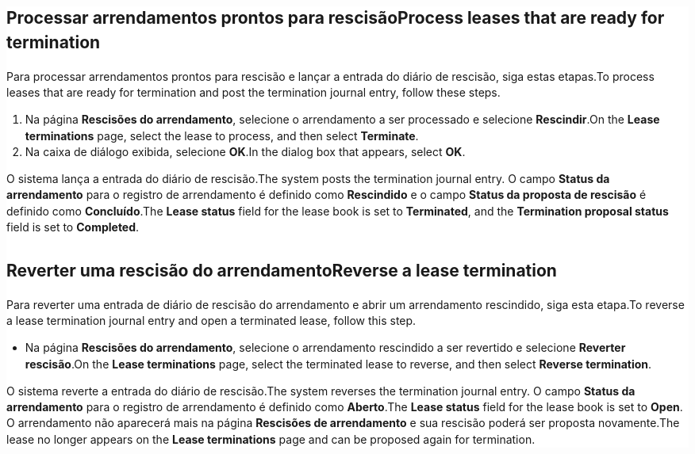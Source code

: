## <a name="process-leases-that-are-ready-for-termination"></a><span data-ttu-id="1e9e0-157">Processar arrendamentos prontos para rescisão</span><span class="sxs-lookup"><span data-stu-id="1e9e0-157">Process leases that are ready for termination</span></span>

<span data-ttu-id="1e9e0-158">Para processar arrendamentos prontos para rescisão e lançar a entrada do diário de rescisão, siga estas etapas.</span><span class="sxs-lookup"><span data-stu-id="1e9e0-158">To process leases that are ready for termination and post the termination journal entry, follow these steps.</span></span>

1. <span data-ttu-id="1e9e0-159">Na página **Rescisões do arrendamento**, selecione o arrendamento a ser processado e selecione **Rescindir**.</span><span class="sxs-lookup"><span data-stu-id="1e9e0-159">On the **Lease terminations** page, select the lease to process, and then select **Terminate**.</span></span>
2. <span data-ttu-id="1e9e0-160">Na caixa de diálogo exibida, selecione **OK**.</span><span class="sxs-lookup"><span data-stu-id="1e9e0-160">In the dialog box that appears, select **OK**.</span></span>

<span data-ttu-id="1e9e0-161">O sistema lança a entrada do diário de rescisão.</span><span class="sxs-lookup"><span data-stu-id="1e9e0-161">The system posts the termination journal entry.</span></span> <span data-ttu-id="1e9e0-162">O campo **Status da arrendamento** para o registro de arrendamento é definido como **Rescindido** e o campo **Status da proposta de rescisão** é definido como **Concluído**.</span><span class="sxs-lookup"><span data-stu-id="1e9e0-162">The **Lease status** field for the lease book is set to **Terminated**, and the **Termination proposal status** field is set to **Completed**.</span></span>

## <a name="reverse-a-lease-termination"></a><span data-ttu-id="1e9e0-163">Reverter uma rescisão do arrendamento</span><span class="sxs-lookup"><span data-stu-id="1e9e0-163">Reverse a lease termination</span></span>

<span data-ttu-id="1e9e0-164">Para reverter uma entrada de diário de rescisão do arrendamento e abrir um arrendamento rescindido, siga esta etapa.</span><span class="sxs-lookup"><span data-stu-id="1e9e0-164">To reverse a lease termination journal entry and open a terminated lease, follow this step.</span></span>

- <span data-ttu-id="1e9e0-165">Na página **Rescisões do arrendamento**, selecione o arrendamento rescindido a ser revertido e selecione **Reverter rescisão**.</span><span class="sxs-lookup"><span data-stu-id="1e9e0-165">On the **Lease terminations** page, select the terminated lease to reverse, and then select **Reverse termination**.</span></span>

<span data-ttu-id="1e9e0-166">O sistema reverte a entrada do diário de rescisão.</span><span class="sxs-lookup"><span data-stu-id="1e9e0-166">The system reverses the termination journal entry.</span></span> <span data-ttu-id="1e9e0-167">O campo **Status da arrendamento** para o registro de arrendamento é definido como **Aberto**.</span><span class="sxs-lookup"><span data-stu-id="1e9e0-167">The **Lease status** field for the lease book is set to **Open**.</span></span> <span data-ttu-id="1e9e0-168">O arrendamento não aparecerá mais na página **Rescisões de arrendamento** e sua rescisão poderá ser proposta novamente.</span><span class="sxs-lookup"><span data-stu-id="1e9e0-168">The lease no longer appears on the **Lease terminations** page and can be proposed again for termination.</span></span>
